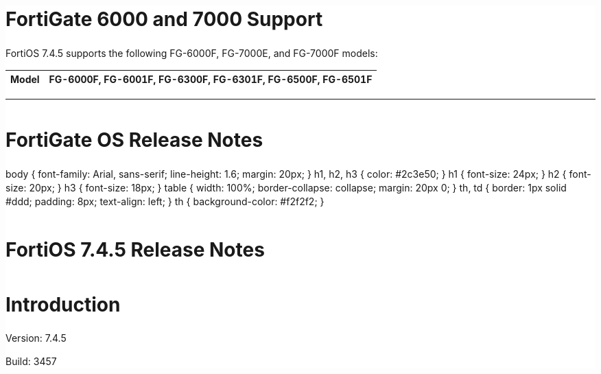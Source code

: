 # FortiGate 6000 and 7000 Support

FortiOS 7.4.5 supports the following FG-6000F, FG-7000E, and FG-7000F models:

| Model | FG-6000F, FG-6001F, FG-6300F, FG-6301F, FG-6500F, FG-6501F |
| ----- | ---------------------------------------------------------- |

---
# FortiGate OS Release Notes

body {
font-family: Arial, sans-serif;
line-height: 1.6;
margin: 20px;
}
h1, h2, h3 {
color: #2c3e50;
}
h1 {
font-size: 24px;
}
h2 {
font-size: 20px;
}
h3 {
font-size: 18px;
}
table {
width: 100%;
border-collapse: collapse;
margin: 20px 0;
}
th, td {
border: 1px solid #ddd;
padding: 8px;
text-align: left;
}
th {
background-color: #f2f2f2;
}

# FortiOS 7.4.5 Release Notes

# Introduction

Version: 7.4.5

Build: 3457
